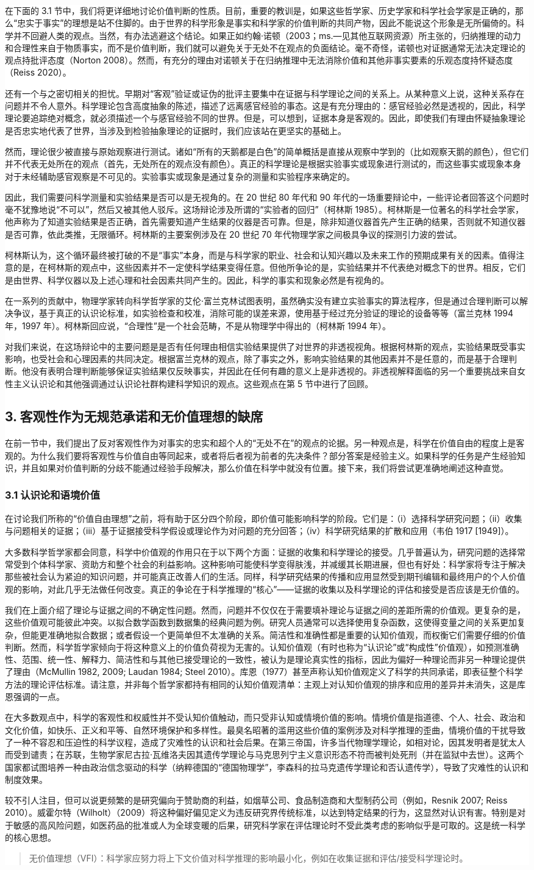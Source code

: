 在下面的 3.1 节中，我们将更详细地讨论价值判断的性质。目前，重要的教训是，如果这些哲学家、历史学家和科学社会学家是正确的，那么“忠实于事实”的理想是站不住脚的。由于世界的科学形象是事实和科学家的价值判断的共同产物，因此不能说这个形象是无所偏倚的。科学并不回避人类的观点。当然，有办法逃避这个结论。如果正如约翰·诺顿（2003；ms.—见其他互联网资源）所主张的，归纳推理的动力和合理性来自于物质事实，而不是价值判断，我们就可以避免关于无处不在观点的负面结论。毫不奇怪，诺顿也对证据通常无法决定理论的观点持批评态度（Norton 2008）。然而，有充分的理由对诺顿关于在归纳推理中无法消除价值和其他非事实要素的乐观态度持怀疑态度（Reiss 2020）。

还有一个与之密切相关的担忧。早期对“客观”验证或证伪的批评主要集中在证据与科学理论之间的关系上。从某种意义上说，这种关系存在问题并不令人意外。科学理论包含高度抽象的陈述，描述了远离感官经验的事态。这是有充分理由的：感官经验必然是透视的，因此，科学理论要追踪绝对概念，就必须描述一个与感官经验不同的世界。但是，可以想到，证据本身是客观的。因此，即使我们有理由怀疑抽象理论是否忠实地代表了世界，当涉及到检验抽象理论的证据时，我们应该站在更坚实的基础上。

然而，理论很少被直接与原始观察进行测试。诸如“所有的天鹅都是白色”的简单概括是直接从观察中学到的（比如观察天鹅的颜色），但它们并不代表无处所在的观点（首先，无处所在的观点没有颜色）。真正的科学理论是根据实验事实或现象进行测试的，而这些事实或现象本身对于未经辅助感官观察是不可见的。实验事实或现象是通过复杂的测量和实验程序来确定的。

因此，我们需要问科学测量和实验结果是否可以是无视角的。在 20 世纪 80 年代和 90 年代的一场重要辩论中，一些评论者回答这个问题时毫不犹豫地说“不可以”，然后又被其他人驳斥。这场辩论涉及所谓的“实验者的回归”（柯林斯 1985）。柯林斯是一位著名的科学社会学家，他声称为了知道实验结果是否正确，首先需要知道产生结果的仪器是否可靠。但是，除非知道仪器首先产生正确的结果，否则就不知道仪器是否可靠，依此类推，无限循环。柯林斯的主要案例涉及在 20 世纪 70 年代物理学家之间极具争议的探测引力波的尝试。

柯林斯认为，这个循环最终被打破的不是“事实”本身，而是与科学家的职业、社会和认知兴趣以及未来工作的预期成果有关的因素。值得注意的是，在柯林斯的观点中，这些因素并不一定使科学结果变得任意。但他所争论的是，实验结果并不代表绝对概念下的世界。相反，它们是由世界、科学仪器以及上述心理和社会因素共同产生的。因此，科学的事实和现象必然是有视角的。

在一系列的贡献中，物理学家转向科学哲学家的艾伦·富兰克林试图表明，虽然确实没有建立实验事实的算法程序，但是通过合理判断可以解决争议，基于真正的认识论标准，如实验检查和校准，消除可能的误差来源，使用基于经过充分验证的理论的设备等等（富兰克林 1994 年，1997 年）。柯林斯回应说，“合理性”是一个社会范畴，不是从物理学中得出的（柯林斯 1994 年）。

对我们来说，在这场辩论中的主要问题是是否有任何理由相信实验结果提供了对世界的非透视视角。根据柯林斯的观点，实验结果既受事实影响，也受社会和心理因素的共同决定。根据富兰克林的观点，除了事实之外，影响实验结果的其他因素并不是任意的，而是基于合理判断。他没有表明合理判断能够保证实验结果仅反映事实，并因此在任何有趣的意义上是非透视的。非透视解释面临的另一个重要挑战来自女性主义认识论和其他强调通过认识论社群构建科学知识的观点。这些观点在第 5 节中进行了回顾。

## 3. 客观性作为无规范承诺和无价值理想的缺席

在前一节中，我们提出了反对客观性作为对事实的忠实和超个人的“无处不在”的观点的论据。另一种观点是，科学在价值自由的程度上是客观的。为什么我们要将客观性与价值自由等同起来，或者将后者视为前者的先决条件？部分答案是经验主义。如果科学的任务是产生经验知识，并且如果对价值判断的分歧不能通过经验手段解决，那么价值在科学中就没有位置。接下来，我们将尝试更准确地阐述这种直觉。

### 3.1 认识论和语境价值

在讨论我们所称的“价值自由理想”之前，将有助于区分四个阶段，即价值可能影响科学的阶段。它们是：（i）选择科学研究问题；（ii）收集与问题相关的证据；（iii）基于证据接受科学假设或理论作为对问题的充分回答；（iv）科学研究结果的扩散和应用（韦伯 1917 \[1949]）。

大多数科学哲学家都会同意，科学中价值观的作用只在于以下两个方面：证据的收集和科学理论的接受。几乎普遍认为，研究问题的选择常常受到个体科学家、资助方和整个社会的利益影响。这种影响可能使科学变得肤浅，并减缓其长期进展，但也有好处：科学家将专注于解决那些被社会认为紧迫的知识问题，并可能真正改善人们的生活。同样，科学研究结果的传播和应用显然受到期刊编辑和最终用户的个人价值观的影响，对此几乎无法做任何改变。真正的争论在于科学推理的“核心”——证据的收集以及科学理论的评估和接受是否应该是无价值的。

我们在上面介绍了理论与证据之间的不确定性问题。然而，问题并不仅仅在于需要填补理论与证据之间的差距所需的价值观。更复杂的是，这些价值观可能彼此冲突。以拟合数学函数到数据集的经典问题为例。研究人员通常可以选择使用复杂函数，这使得变量之间的关系更加复杂，但能更准确地拟合数据；或者假设一个更简单但不太准确的关系。简洁性和准确性都是重要的认知价值观，而权衡它们需要仔细的价值判断。然而，科学哲学家倾向于将这种意义上的价值负荷视为无害的。认知价值观（有时也称为“认识论”或“构成性”价值观），如预测准确性、范围、统一性、解释力、简洁性和与其他已接受理论的一致性，被认为是理论真实性的指标，因此为偏好一种理论而非另一种理论提供了理由（McMullin 1982, 2009; Laudan 1984; Steel 2010）。库恩（1977）甚至声称认知价值观定义了科学的共同承诺，即表征整个科学方法的理论评估标准。请注意，并非每个哲学家都持有相同的认知价值观清单：主观上对认知价值观的排序和应用的差异并未消失，这是库恩强调的一点。

在大多数观点中，科学的客观性和权威性并不受认知价值触动，而只受非认知或情境价值的影响。情境价值是指道德、个人、社会、政治和文化价值，如快乐、正义和平等、自然环境保护和多样性。最臭名昭著的滥用这些价值的案例涉及对科学推理的歪曲，情境价值的干扰导致了一种不容忍和压迫性的科学议程，造成了灾难性的认识和社会后果。在第三帝国，许多当代物理学理论，如相对论，因其发明者是犹太人而受到谴责；在苏联，生物学家尼古拉·瓦维洛夫因其遗传学理论与马克思列宁主义意识形态不符而被判处死刑（并在监狱中去世）。这两个国家都试图培养一种由政治信念驱动的科学（纳粹德国的“德国物理学”，李森科的拉马克遗传学理论和否认遗传学），导致了灾难性的认识和制度效果。

较不引人注目，但可以说更频繁的是研究偏向于赞助商的利益，如烟草公司、食品制造商和大型制药公司（例如，Resnik 2007; Reiss 2010）。威霍尔特（Wilholt）（2009）将这种偏好偏见定义为违反研究界传统标准，以达到特定结果的行为，这显然对认识有害。特别是对于敏感的高风险问题，如医药品的批准或人为全球变暖的后果，研究科学家在评估理论时不受此类考虑的影响似乎是可取的。这是统一科学的核心思想。

> 无价值理想（VFI）：科学家应努力将上下文价值对科学推理的影响最小化，例如在收集证据和评估/接受科学理论时。
